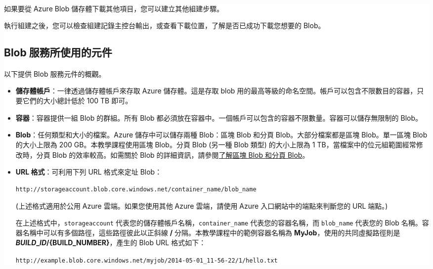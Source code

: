 如果要從 Azure Blob 儲存體下載其他項目，您可以建立其他組建步驟。

執行組建之後，您可以檢查組建記錄主控台輸出，或查看下載位置，了解是否已成功下載您想要的 Blob。

## Blob 服務所使用的元件 ##

以下提供 Blob 服務元件的概觀。

- **儲存體帳戶**：一律透過儲存體帳戶來存取 Azure 儲存體。這是存取 blob 用的最高等級的命名空間。帳戶可以包含不限數目的容器，只要它們的大小總計低於 100 TB 即可。
- **容器**：容器提供一組 Blob 的群組。所有 Blob 都必須放在容器中。一個帳戶可以包含的容器不限數量。容器可以儲存無限制的 Blob。
- **Blob**：任何類型和大小的檔案。Azure 儲存中可以儲存兩種 Blob：區塊 Blob 和分頁 Blob。大部分檔案都是區塊 Blob。單一區塊 Blob 的大小上限為 200 GB。本教學課程使用區塊 Blob。分頁 Blob (另一種 Blob 類型) 的大小上限為 1 TB，當檔案中的位元組範圍經常修改時，分頁 Blob 的效率較高。如需關於 Blob 的詳細資訊，請參閱[了解區塊 Blob 和分頁 Blob](http://msdn.microsoft.com/library/azure/ee691964.aspx)。
- **URL 格式**：可利用下列 URL 格式來定址 Blob：

    `http://storageaccount.blob.core.windows.net/container_name/blob_name`

    (上述格式適用於公用 Azure 雲端。如果您使用其他 Azure 雲端，請使用 Azure 入口網站中的端點來判斷您的 URL 端點。)

    在上述格式中，`storageaccount` 代表您的儲存體帳戶名稱，`container_name` 代表您的容器名稱，而 `blob_name` 代表您的 Blob 名稱。容器名稱中可以有多個路徑，這些路徑彼此以正斜線 **/** 分隔。本教學課程中的範例容器名稱為 **MyJob**，使用的共同虛擬路徑則是 **${BUILD\_ID}/${BUILD\_NUMBER}**，產生的 Blob URL 格式如下：

    `http://example.blob.core.windows.net/myjob/2014-05-01_11-56-22/1/hello.txt`

  [如何建立儲存體帳戶]: http://go.microsoft.com/fwlink/?LinkId=279823
  [認識 Hudson]: http://wiki.eclipse.org/Hudson-ci/Meet_Hudson
  [ms-open-tech]: http://msopentech.com

